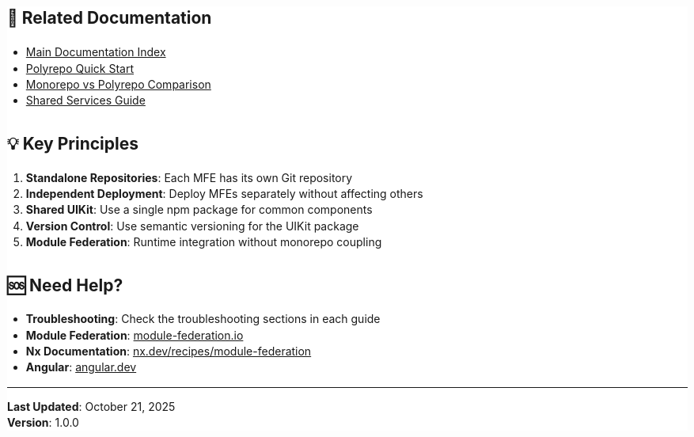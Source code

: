 ## 🔗 Related Documentation

- [Main Documentation Index](../../DOCUMENTATION_INDEX.md)
- [Polyrepo Quick Start](../POLYREPO_QUICK_START.md)
- [Monorepo vs Polyrepo Comparison](../MONOREPO_VS_POLYREPO.md)
- [Shared Services Guide](../SHARED_SERVICES_GUIDE.md)

## 💡 Key Principles

1. **Standalone Repositories**: Each MFE has its own Git repository
2. **Independent Deployment**: Deploy MFEs separately without affecting others
3. **Shared UIKit**: Use a single npm package for common components
4. **Version Control**: Use semantic versioning for the UIKit package
5. **Module Federation**: Runtime integration without monorepo coupling

## 🆘 Need Help?

- **Troubleshooting**: Check the troubleshooting sections in each guide
- **Module Federation**: [module-federation.io](https://module-federation.io/)
- **Nx Documentation**: [nx.dev/recipes/module-federation](https://nx.dev/recipes/module-federation)
- **Angular**: [angular.dev](https://angular.dev/)

---

**Last Updated**: October 21, 2025  
**Version**: 1.0.0
